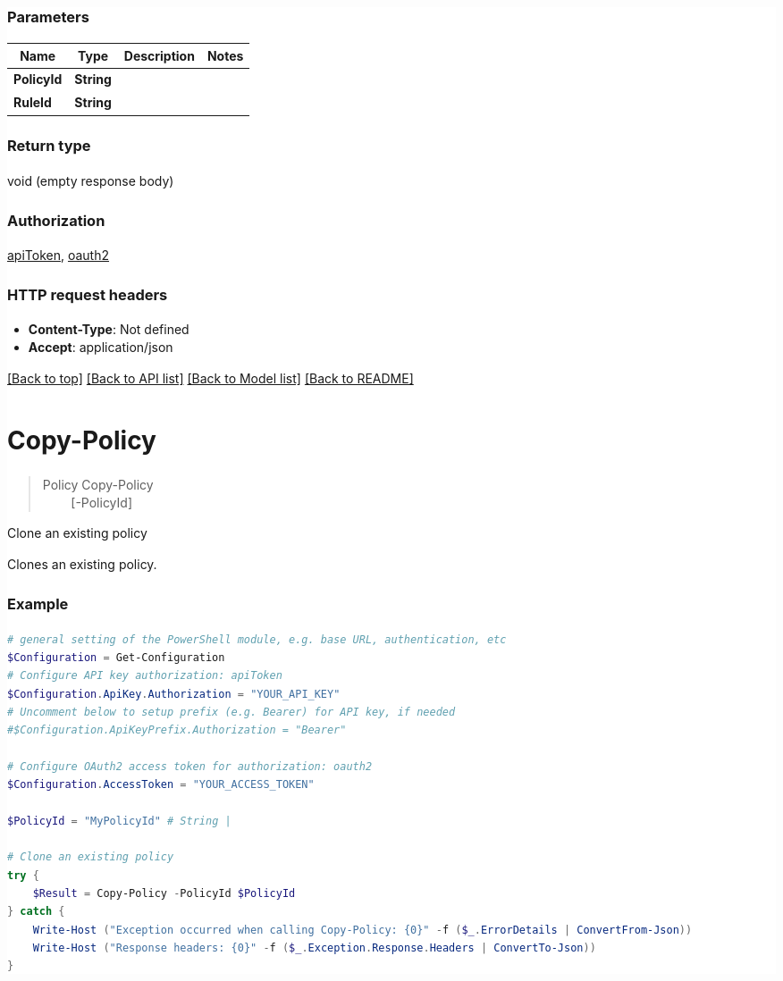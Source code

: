 ### Parameters

Name | Type | Description  | Notes
------------- | ------------- | ------------- | -------------
 **PolicyId** | **String**|  | 
 **RuleId** | **String**|  | 

### Return type

void (empty response body)

### Authorization

[apiToken](../README.md#apiToken), [oauth2](../README.md#oauth2)

### HTTP request headers

 - **Content-Type**: Not defined
 - **Accept**: application/json

[[Back to top]](#) [[Back to API list]](../README.md#documentation-for-api-endpoints) [[Back to Model list]](../README.md#documentation-for-models) [[Back to README]](../README.md)

<a name="Copy-Policy"></a>
# **Copy-Policy**
> Policy Copy-Policy<br>
> &nbsp;&nbsp;&nbsp;&nbsp;&nbsp;&nbsp;&nbsp;&nbsp;[-PolicyId] <String><br>

Clone an existing policy

Clones an existing policy.

### Example
```powershell
# general setting of the PowerShell module, e.g. base URL, authentication, etc
$Configuration = Get-Configuration
# Configure API key authorization: apiToken
$Configuration.ApiKey.Authorization = "YOUR_API_KEY"
# Uncomment below to setup prefix (e.g. Bearer) for API key, if needed
#$Configuration.ApiKeyPrefix.Authorization = "Bearer"

# Configure OAuth2 access token for authorization: oauth2
$Configuration.AccessToken = "YOUR_ACCESS_TOKEN"

$PolicyId = "MyPolicyId" # String | 

# Clone an existing policy
try {
    $Result = Copy-Policy -PolicyId $PolicyId
} catch {
    Write-Host ("Exception occurred when calling Copy-Policy: {0}" -f ($_.ErrorDetails | ConvertFrom-Json))
    Write-Host ("Response headers: {0}" -f ($_.Exception.Response.Headers | ConvertTo-Json))
}
```
